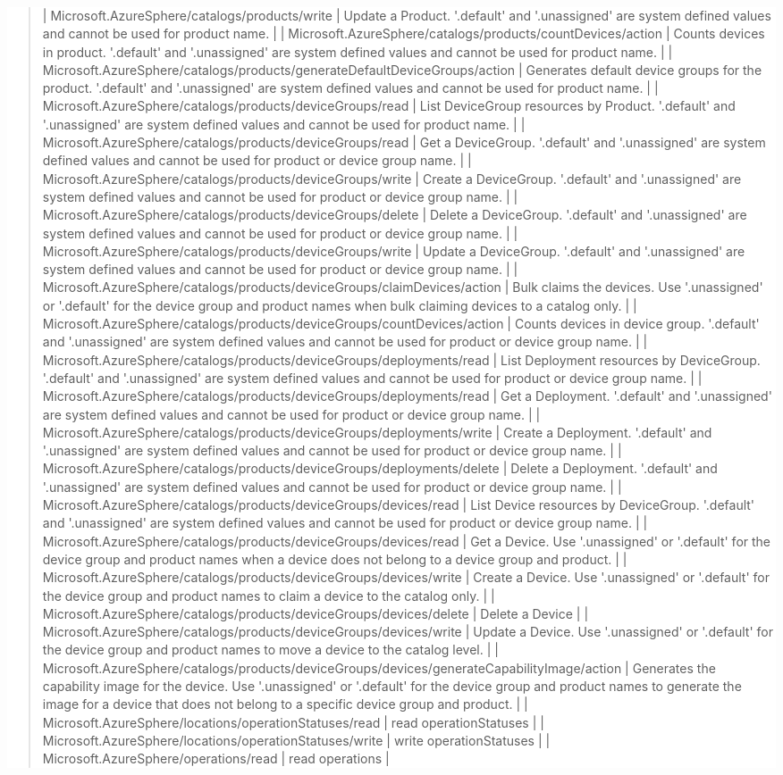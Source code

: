 > | Microsoft.AzureSphere/catalogs/products/write | Update a Product. '.default' and '.unassigned' are system defined values and cannot be used for product name. |
> | Microsoft.AzureSphere/catalogs/products/countDevices/action | Counts devices in product. '.default' and '.unassigned' are system defined values and cannot be used for product name. |
> | Microsoft.AzureSphere/catalogs/products/generateDefaultDeviceGroups/action | Generates default device groups for the product. '.default' and '.unassigned' are system defined values and cannot be used for product name. |
> | Microsoft.AzureSphere/catalogs/products/deviceGroups/read | List DeviceGroup resources by Product. '.default' and '.unassigned' are system defined values and cannot be used for product name. |
> | Microsoft.AzureSphere/catalogs/products/deviceGroups/read | Get a DeviceGroup. '.default' and '.unassigned' are system defined values and cannot be used for product or device group name. |
> | Microsoft.AzureSphere/catalogs/products/deviceGroups/write | Create a DeviceGroup. '.default' and '.unassigned' are system defined values and cannot be used for product or device group name. |
> | Microsoft.AzureSphere/catalogs/products/deviceGroups/delete | Delete a DeviceGroup. '.default' and '.unassigned' are system defined values and cannot be used for product or device group name. |
> | Microsoft.AzureSphere/catalogs/products/deviceGroups/write | Update a DeviceGroup. '.default' and '.unassigned' are system defined values and cannot be used for product or device group name. |
> | Microsoft.AzureSphere/catalogs/products/deviceGroups/claimDevices/action | Bulk claims the devices. Use '.unassigned' or '.default' for the device group and product names when bulk claiming devices to a catalog only. |
> | Microsoft.AzureSphere/catalogs/products/deviceGroups/countDevices/action | Counts devices in device group. '.default' and '.unassigned' are system defined values and cannot be used for product or device group name. |
> | Microsoft.AzureSphere/catalogs/products/deviceGroups/deployments/read | List Deployment resources by DeviceGroup. '.default' and '.unassigned' are system defined values and cannot be used for product or device group name. |
> | Microsoft.AzureSphere/catalogs/products/deviceGroups/deployments/read | Get a Deployment. '.default' and '.unassigned' are system defined values and cannot be used for product or device group name. |
> | Microsoft.AzureSphere/catalogs/products/deviceGroups/deployments/write | Create a Deployment. '.default' and '.unassigned' are system defined values and cannot be used for product or device group name. |
> | Microsoft.AzureSphere/catalogs/products/deviceGroups/deployments/delete | Delete a Deployment. '.default' and '.unassigned' are system defined values and cannot be used for product or device group name. |
> | Microsoft.AzureSphere/catalogs/products/deviceGroups/devices/read | List Device resources by DeviceGroup. '.default' and '.unassigned' are system defined values and cannot be used for product or device group name. |
> | Microsoft.AzureSphere/catalogs/products/deviceGroups/devices/read | Get a Device. Use '.unassigned' or '.default' for the device group and product names when a device does not belong to a device group and product. |
> | Microsoft.AzureSphere/catalogs/products/deviceGroups/devices/write | Create a Device. Use '.unassigned' or '.default' for the device group and product names to claim a device to the catalog only. |
> | Microsoft.AzureSphere/catalogs/products/deviceGroups/devices/delete | Delete a Device |
> | Microsoft.AzureSphere/catalogs/products/deviceGroups/devices/write | Update a Device. Use '.unassigned' or '.default' for the device group and product names to move a device to the catalog level. |
> | Microsoft.AzureSphere/catalogs/products/deviceGroups/devices/generateCapabilityImage/action | Generates the capability image for the device. Use '.unassigned' or '.default' for the device group and product names to generate the image for a device that does not belong to a specific device group and product. |
> | Microsoft.AzureSphere/locations/operationStatuses/read | read operationStatuses |
> | Microsoft.AzureSphere/locations/operationStatuses/write | write operationStatuses |
> | Microsoft.AzureSphere/operations/read | read operations |

